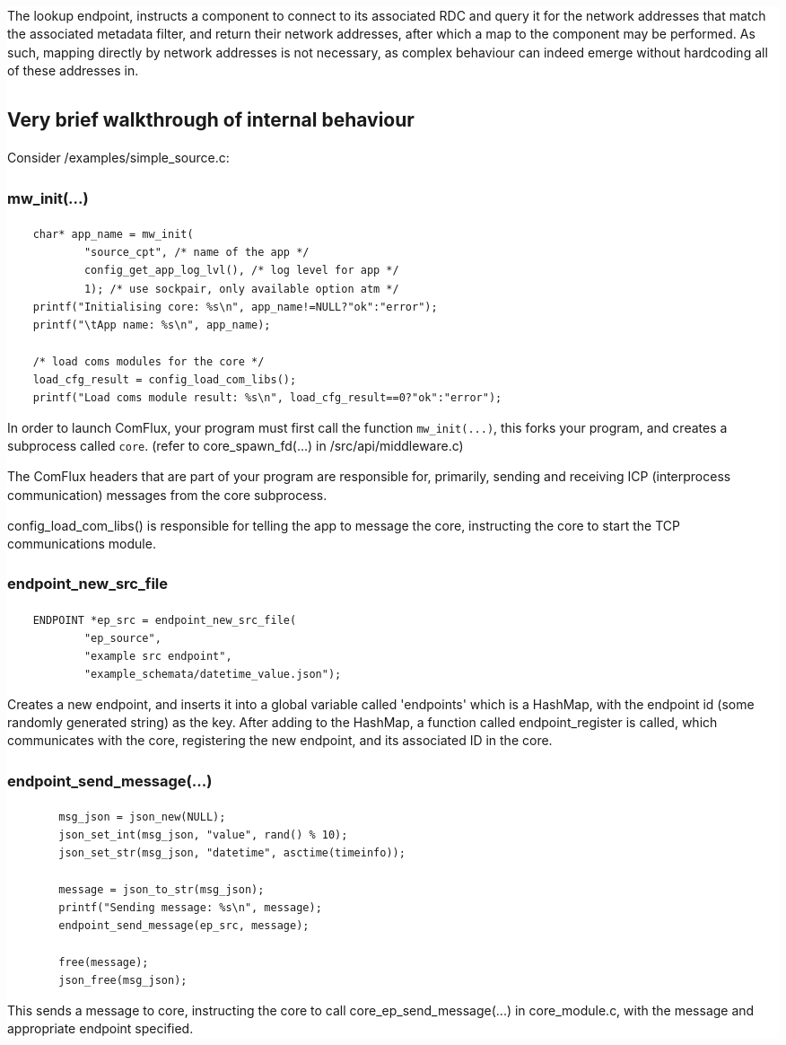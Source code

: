 The lookup endpoint, instructs a component to connect to its associated RDC and query it for the network addresses that match the associated metadata filter, and return their network addresses, after which a map to the component may be performed. As such, mapping directly by network addresses is not necessary, as complex behaviour can indeed emerge without hardcoding all of these addresses in.


## Very brief walkthrough of internal behaviour ##
Consider /examples/simple_source.c:


### mw_init(...) ###
```
	char* app_name = mw_init(
			"source_cpt", /* name of the app */
			config_get_app_log_lvl(), /* log level for app */
			1); /* use sockpair, only available option atm */
	printf("Initialising core: %s\n", app_name!=NULL?"ok":"error");
	printf("\tApp name: %s\n", app_name);

	/* load coms modules for the core */
	load_cfg_result = config_load_com_libs();
	printf("Load coms module result: %s\n", load_cfg_result==0?"ok":"error");
```


In order to launch ComFlux, your program must first call the function `mw_init(...)`,
this forks your program, and creates a subprocess called `core`. (refer to core_spawn_fd(...) in /src/api/middleware.c)



The ComFlux headers that are part of your program are responsible for, primarily, sending and receiving ICP (interprocess communication) messages from the core subprocess.

config_load_com_libs() is responsible for telling the app to message the core, instructing the core to start the TCP communications module.


### endpoint_new_src_file ###
```
	ENDPOINT *ep_src = endpoint_new_src_file(
			"ep_source",
			"example src endpoint",
			"example_schemata/datetime_value.json");
```
Creates a new endpoint, and inserts it into a global variable called 'endpoints' which is a HashMap, with the endpoint id (some randomly generated string) as the key.
After adding to the HashMap, a function called endpoint_register is called, which communicates with the core, registering the new endpoint, and its associated ID in the core.


### endpoint_send_message(...) ###

```
		msg_json = json_new(NULL);
		json_set_int(msg_json, "value", rand() % 10);
		json_set_str(msg_json, "datetime", asctime(timeinfo));

		message = json_to_str(msg_json);
		printf("Sending message: %s\n", message);
		endpoint_send_message(ep_src, message);

        free(message);
        json_free(msg_json);
```
This sends a message to core, instructing the core to call core_ep_send_message(...) in core_module.c, with the message and appropriate endpoint specified.